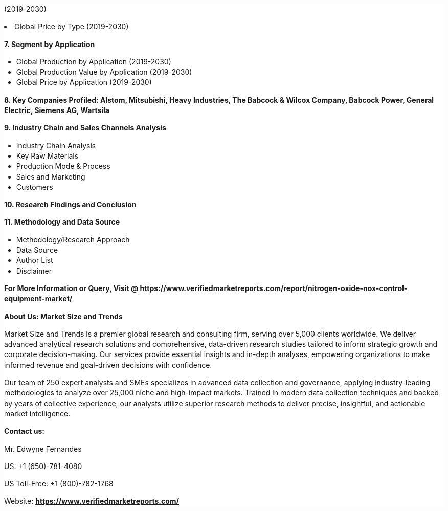 (2019-2030)</li><li>Global Price by Type (2019-2030)</li></ul><p><strong>7. Segment by Application</strong></p><ul><li>Global Production by Application (2019-2030)</li><li>Global Production Value by Application (2019-2030)</li><li>Global Price by Application (2019-2030)</li></ul><p><strong>8. Key Companies Profiled: Alstom, Mitsubishi, Heavy Industries, The Babcock & Wilcox Company, Babcock Power, General Electric, Siemens AG, Wartsila</strong></p><p><strong>9. Industry Chain and Sales Channels Analysis</strong></p><ul><li>Industry Chain Analysis</li><li>Key Raw Materials</li><li>Production Mode &amp; Process</li><li>Sales and Marketing</li><li>Customers</li></ul><p><strong>10. Research Findings and Conclusion</strong></p><p><strong>11. Methodology and Data Source</strong></p><ul><li>Methodology/Research Approach</li><li>Data Source</li><li>Author List</li><li>Disclaimer</li></ul></p><p><strong>For More Information or Query, Visit @ <a href="https://www.verifiedmarketreports.com/report/nitrogen-oxide-nox-control-equipment-market/">https://www.verifiedmarketreports.com/report/nitrogen-oxide-nox-control-equipment-market/</a></strong></p><p><strong>About Us: Market Size and Trends</strong></p><p>Market Size and Trends is a premier global research and consulting firm, serving over 5,000 clients worldwide. We deliver advanced analytical research solutions and comprehensive, data-driven research studies tailored to inform strategic growth and corporate decision-making. Our services provide essential insights and in-depth analyses, empowering organizations to make informed revenue and goal-driven decisions with confidence.</p><p>Our team of 250 expert analysts and SMEs specializes in advanced data collection and governance, applying industry-leading methodologies to analyze over 25,000 niche and high-impact markets. Trained in modern data collection techniques and backed by years of collective experience, our analysts utilize superior research methods to deliver precise, insightful, and actionable market intelligence.</p><p><strong>Contact us:</strong></p><p>Mr. Edwyne Fernandes</p><p>US: +1 (650)-781-4080</p><p>US Toll-Free: +1 (800)-782-1768</p><p>Website: <strong><a href="https://www.verifiedmarketreports.com/">https://www.verifiedmarketreports.com/</a></strong></p>
